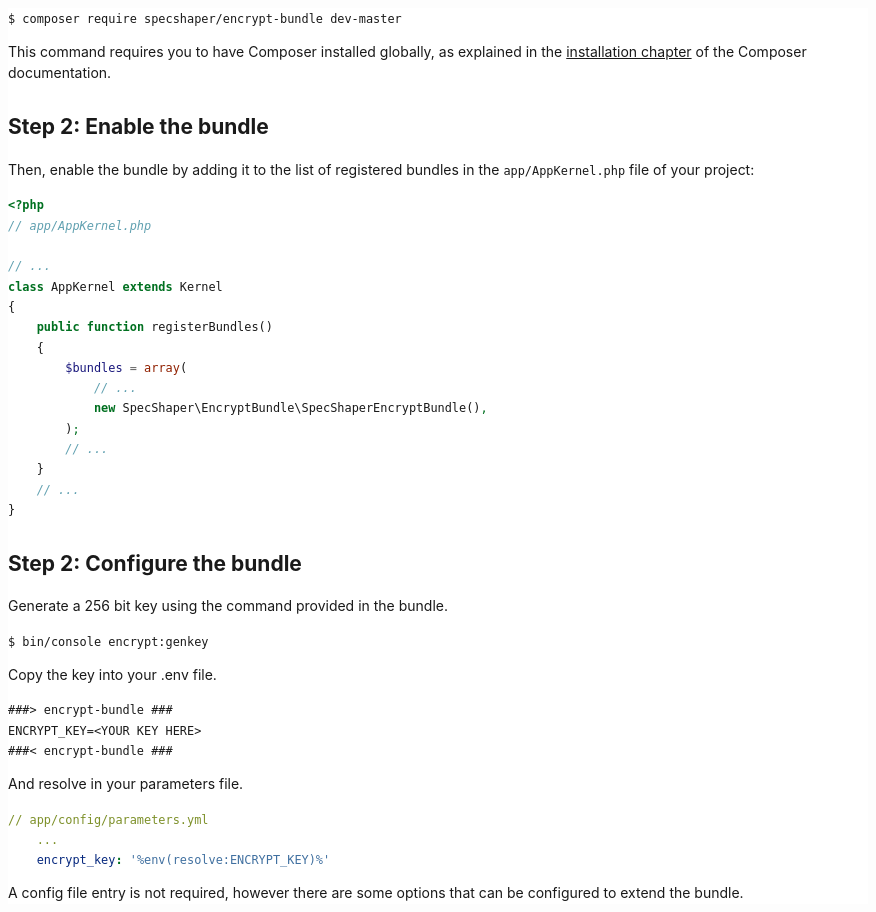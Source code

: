 ```
$ composer require specshaper/encrypt-bundle dev-master
```

This command requires you to have Composer installed globally, as explained
in the [installation chapter](https://getcomposer.org/doc/00-intro.md)
of the Composer documentation.

## Step 2: Enable the bundle

Then, enable the bundle by adding it to the list of registered bundles
in the `app/AppKernel.php` file of your project:

```php
<?php
// app/AppKernel.php

// ...
class AppKernel extends Kernel
{
    public function registerBundles()
    {
        $bundles = array(
            // ...
            new SpecShaper\EncryptBundle\SpecShaperEncryptBundle(),
        );
        // ...
    }
    // ...
}
```

## Step 2: Configure the bundle

Generate a 256 bit key using the command provided in the bundle.

```
$ bin/console encrypt:genkey
```
 
Copy the key into your .env file.
```
###> encrypt-bundle ###
ENCRYPT_KEY=<YOUR KEY HERE>
###< encrypt-bundle ###
```

And resolve in your parameters file.
```yaml
// app/config/parameters.yml
    ...
    encrypt_key: '%env(resolve:ENCRYPT_KEY)%'
```

A config file entry is not required, however there are some options that
can be configured to extend the bundle.
